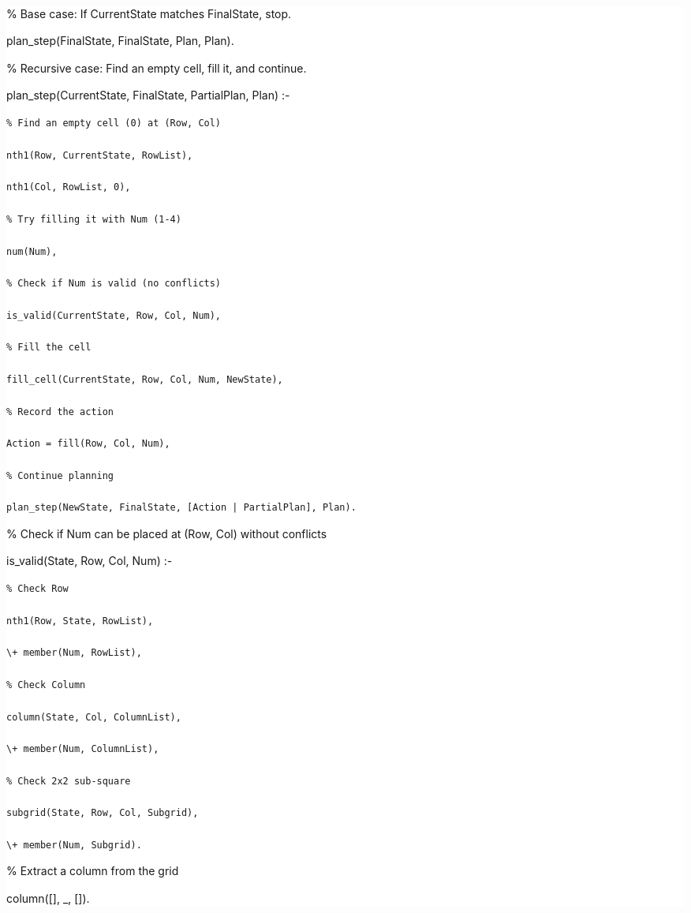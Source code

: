  

% Base case: If CurrentState matches FinalState, stop. 

plan_step(FinalState, FinalState, Plan, Plan). 

 

% Recursive case: Find an empty cell, fill it, and continue. 

plan_step(CurrentState, FinalState, PartialPlan, Plan) :- 

    % Find an empty cell (0) at (Row, Col) 

    nth1(Row, CurrentState, RowList), 

    nth1(Col, RowList, 0), 

    % Try filling it with Num (1-4) 

    num(Num), 

    % Check if Num is valid (no conflicts) 

    is_valid(CurrentState, Row, Col, Num), 

    % Fill the cell 

    fill_cell(CurrentState, Row, Col, Num, NewState), 

    % Record the action 

    Action = fill(Row, Col, Num), 

    % Continue planning 

    plan_step(NewState, FinalState, [Action | PartialPlan], Plan). 

 

% Check if Num can be placed at (Row, Col) without conflicts 

is_valid(State, Row, Col, Num) :- 

    % Check Row 

    nth1(Row, State, RowList), 

    \+ member(Num, RowList), 

    % Check Column 

    column(State, Col, ColumnList), 

    \+ member(Num, ColumnList), 

    % Check 2x2 sub-square 

    subgrid(State, Row, Col, Subgrid), 

    \+ member(Num, Subgrid). 

 

% Extract a column from the grid 

column([], _, []). 
